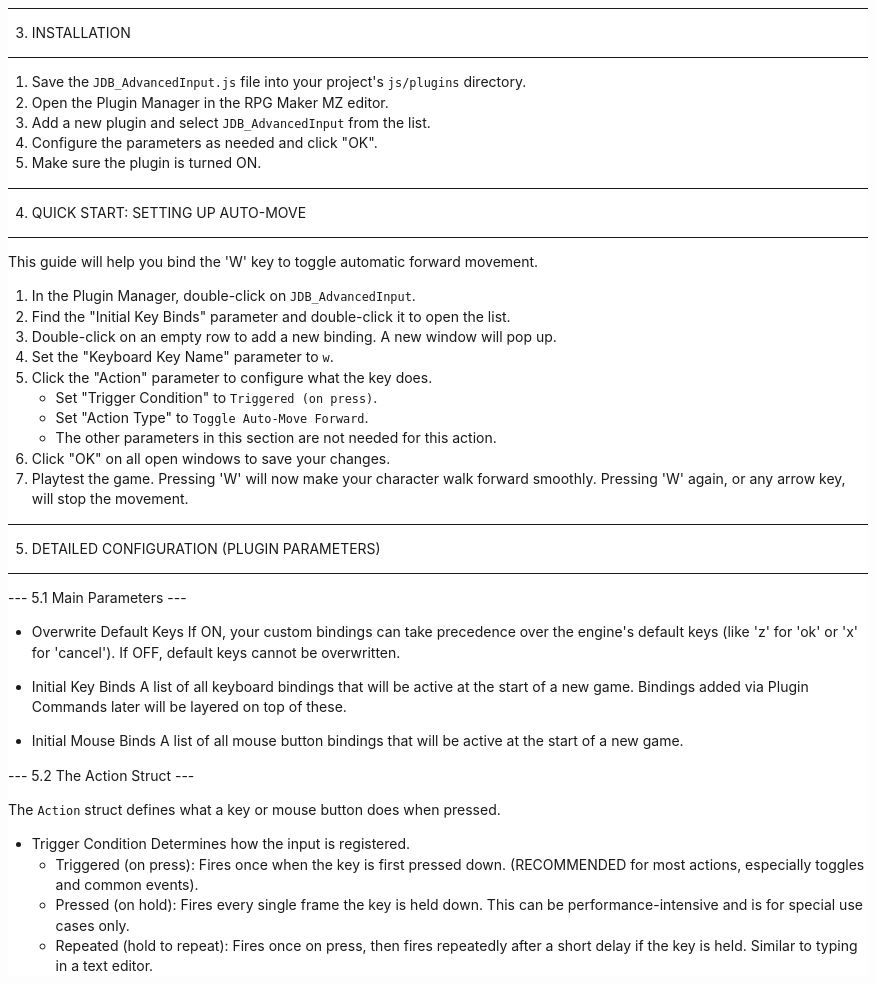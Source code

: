 --------------------------------------------------------------------------------
 3. INSTALLATION
--------------------------------------------------------------------------------

1.  Save the `JDB_AdvancedInput.js` file into your project's `js/plugins`
    directory.
2.  Open the Plugin Manager in the RPG Maker MZ editor.
3.  Add a new plugin and select `JDB_AdvancedInput` from the list.
4.  Configure the parameters as needed and click "OK".
5.  Make sure the plugin is turned ON.

--------------------------------------------------------------------------------
 4. QUICK START: SETTING UP AUTO-MOVE
--------------------------------------------------------------------------------

This guide will help you bind the 'W' key to toggle automatic forward movement.

1.  In the Plugin Manager, double-click on `JDB_AdvancedInput`.
2.  Find the "Initial Key Binds" parameter and double-click it to open the list.
3.  Double-click on an empty row to add a new binding. A new window will pop up.
4.  Set the "Keyboard Key Name" parameter to `w`.
5.  Click the "Action" parameter to configure what the key does.
    - Set "Trigger Condition" to `Triggered (on press)`.
    - Set "Action Type" to `Toggle Auto-Move Forward`.
    - The other parameters in this section are not needed for this action.
6.  Click "OK" on all open windows to save your changes.
7.  Playtest the game. Pressing 'W' will now make your character walk forward
    smoothly. Pressing 'W' again, or any arrow key, will stop the movement.

--------------------------------------------------------------------------------
 5. DETAILED CONFIGURATION (PLUGIN PARAMETERS)
--------------------------------------------------------------------------------

--- 5.1 Main Parameters ---

*   Overwrite Default Keys
    If ON, your custom bindings can take precedence over the engine's default
    keys (like 'z' for 'ok' or 'x' for 'cancel'). If OFF, default keys
    cannot be overwritten.

*   Initial Key Binds
    A list of all keyboard bindings that will be active at the start of a
    new game. Bindings added via Plugin Commands later will be layered on top
    of these.

*   Initial Mouse Binds
    A list of all mouse button bindings that will be active at the start of a
    new game.


--- 5.2 The Action Struct ---

The `Action` struct defines what a key or mouse button does when pressed.

*   Trigger Condition
    Determines how the input is registered.
    - Triggered (on press): Fires once when the key is first pressed down.
      (RECOMMENDED for most actions, especially toggles and common events).
    - Pressed (on hold): Fires every single frame the key is held down. This
      can be performance-intensive and is for special use cases only.
    - Repeated (hold to repeat): Fires once on press, then fires repeatedly
      after a short delay if the key is held. Similar to typing in a text editor.
